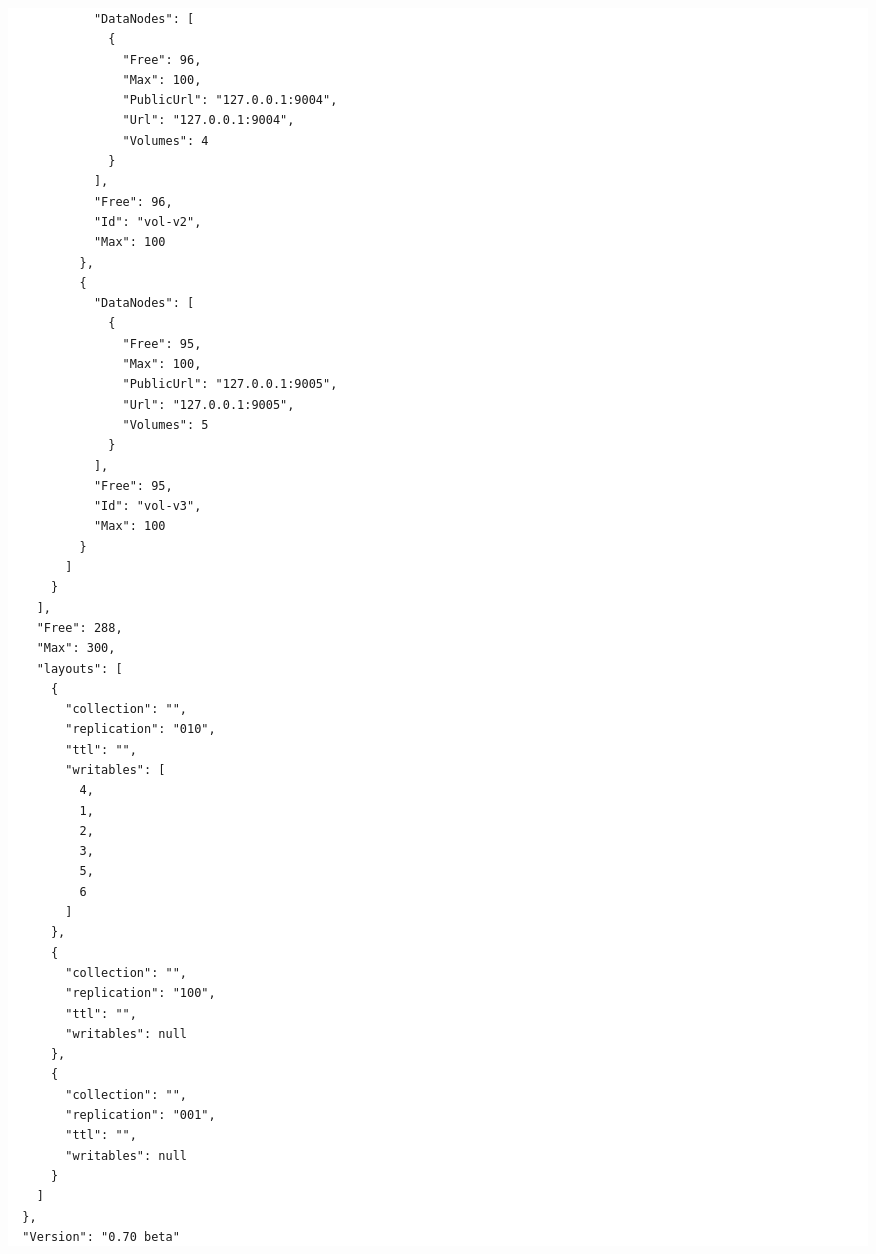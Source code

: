 ```shell 
            "DataNodes": [
              {
                "Free": 96,
                "Max": 100,
                "PublicUrl": "127.0.0.1:9004",
                "Url": "127.0.0.1:9004",
                "Volumes": 4
              }
            ],
            "Free": 96,
            "Id": "vol-v2",
            "Max": 100
          },
          {
            "DataNodes": [
              {
                "Free": 95,
                "Max": 100,
                "PublicUrl": "127.0.0.1:9005",
                "Url": "127.0.0.1:9005",
                "Volumes": 5
              }
            ],
            "Free": 95,
            "Id": "vol-v3",
            "Max": 100
          }
        ]
      }
    ],
    "Free": 288,
    "Max": 300,
    "layouts": [
      {
        "collection": "",
        "replication": "010",
        "ttl": "",
        "writables": [
          4,
          1,
          2,
          3,
          5,
          6
        ]
      },
      {
        "collection": "",
        "replication": "100",
        "ttl": "",
        "writables": null
      },
      {
        "collection": "",
        "replication": "001",
        "ttl": "",
        "writables": null
      }
    ]
  },
  "Version": "0.70 beta"
```
